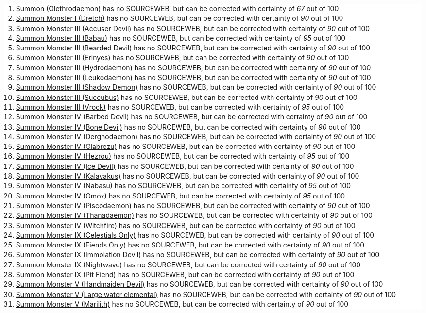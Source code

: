  1. [Summon (Olethrodaemon)](http://paizo.com/pathfinderRPG/prd/spells/daze.html#_daze) has no SOURCEWEB, but can be corrected with certainty of _67_ out of 100
 1. [Summon Monster I (Dretch)](http://paizo.com/pathfinderRPG/prd/spells/summonMonster.html#_summon-monster-i) has no SOURCEWEB, but can be corrected with certainty of _90_ out of 100
 1. [Summon Monster III (Accuser Devil)](http://paizo.com/pathfinderRPG/prd/spells/summonMonster.html#_summon-monster-iii) has no SOURCEWEB, but can be corrected with certainty of _90_ out of 100
 1. [Summon Monster III (Babau)](http://paizo.com/pathfinderRPG/prd/spells/summonMonster.html#_summon-monster-iii) has no SOURCEWEB, but can be corrected with certainty of _95_ out of 100
 1. [Summon Monster III (Bearded Devil)](http://paizo.com/pathfinderRPG/prd/spells/summonMonster.html#_summon-monster-iii) has no SOURCEWEB, but can be corrected with certainty of _90_ out of 100
 1. [Summon Monster III (Erinyes)](http://paizo.com/pathfinderRPG/prd/spells/summonMonster.html#_summon-monster-iii) has no SOURCEWEB, but can be corrected with certainty of _90_ out of 100
 1. [Summon Monster III (Hydrodaemon)](http://paizo.com/pathfinderRPG/prd/spells/summonMonster.html#_summon-monster-iii) has no SOURCEWEB, but can be corrected with certainty of _90_ out of 100
 1. [Summon Monster III (Leukodaemon)](http://paizo.com/pathfinderRPG/prd/spells/summonMonster.html#_summon-monster-iii) has no SOURCEWEB, but can be corrected with certainty of _90_ out of 100
 1. [Summon Monster III (Shadow Demon)](http://paizo.com/pathfinderRPG/prd/spells/summonMonster.html#_summon-monster-iii) has no SOURCEWEB, but can be corrected with certainty of _90_ out of 100
 1. [Summon Monster III (Succubus)](http://paizo.com/pathfinderRPG/prd/spells/summonMonster.html#_summon-monster-iii) has no SOURCEWEB, but can be corrected with certainty of _90_ out of 100
 1. [Summon Monster III (Vrock)](http://paizo.com/pathfinderRPG/prd/spells/summonMonster.html#_summon-monster-iii) has no SOURCEWEB, but can be corrected with certainty of _95_ out of 100
 1. [Summon Monster IV (Barbed Devil)](http://paizo.com/pathfinderRPG/prd/spells/summonMonster.html#_summon-monster-i) has no SOURCEWEB, but can be corrected with certainty of _90_ out of 100
 1. [Summon Monster IV (Bone Devil)](http://paizo.com/pathfinderRPG/prd/spells/summonMonster.html#_summon-monster-i) has no SOURCEWEB, but can be corrected with certainty of _90_ out of 100
 1. [Summon Monster IV (Derghodaemon)](http://paizo.com/pathfinderRPG/prd/spells/summonMonster.html#_summon-monster-i) has no SOURCEWEB, but can be corrected with certainty of _90_ out of 100
 1. [Summon Monster IV (Glabrezu)](http://paizo.com/pathfinderRPG/prd/spells/summonMonster.html#_summon-monster-i) has no SOURCEWEB, but can be corrected with certainty of _90_ out of 100
 1. [Summon Monster IV (Hezrou)](http://paizo.com/pathfinderRPG/prd/spells/summonMonster.html#_summon-monster-iv) has no SOURCEWEB, but can be corrected with certainty of _95_ out of 100
 1. [Summon Monster IV (Ice Devil)](http://paizo.com/pathfinderRPG/prd/spells/summonMonster.html#_summon-monster-i) has no SOURCEWEB, but can be corrected with certainty of _90_ out of 100
 1. [Summon Monster IV (Kalavakus)](http://paizo.com/pathfinderRPG/prd/spells/summonMonster.html#_summon-monster-i) has no SOURCEWEB, but can be corrected with certainty of _90_ out of 100
 1. [Summon Monster IV (Nabasu)](http://paizo.com/pathfinderRPG/prd/spells/summonMonster.html#_summon-monster-iv) has no SOURCEWEB, but can be corrected with certainty of _95_ out of 100
 1. [Summon Monster IV (Omox)](http://paizo.com/pathfinderRPG/prd/spells/summonMonster.html#_summon-monster-iv) has no SOURCEWEB, but can be corrected with certainty of _95_ out of 100
 1. [Summon Monster IV (Piscodaemon)](http://paizo.com/pathfinderRPG/prd/spells/summonMonster.html#_summon-monster-i) has no SOURCEWEB, but can be corrected with certainty of _90_ out of 100
 1. [Summon Monster IV (Thanadaemon)](http://paizo.com/pathfinderRPG/prd/spells/summonMonster.html#_summon-monster-i) has no SOURCEWEB, but can be corrected with certainty of _90_ out of 100
 1. [Summon Monster IV (Witchfire)](http://paizo.com/pathfinderRPG/prd/spells/summonMonster.html#_summon-monster-i) has no SOURCEWEB, but can be corrected with certainty of _90_ out of 100
 1. [Summon Monster IX (Celestials Only)](http://paizo.com/pathfinderRPG/prd/spells/summonMonster.html#_summon-monster-i) has no SOURCEWEB, but can be corrected with certainty of _90_ out of 100
 1. [Summon Monster IX (Fiends Only)](http://paizo.com/pathfinderRPG/prd/spells/summonMonster.html#_summon-monster-i) has no SOURCEWEB, but can be corrected with certainty of _90_ out of 100
 1. [Summon Monster IX (Immolation Devil)](http://paizo.com/pathfinderRPG/prd/spells/summonMonster.html#_summon-monster-i) has no SOURCEWEB, but can be corrected with certainty of _90_ out of 100
 1. [Summon Monster IX (Nightwave)](http://paizo.com/pathfinderRPG/prd/spells/summonMonster.html#_summon-monster-i) has no SOURCEWEB, but can be corrected with certainty of _90_ out of 100
 1. [Summon Monster IX (Pit Fiend)](http://paizo.com/pathfinderRPG/prd/spells/summonMonster.html#_summon-monster-i) has no SOURCEWEB, but can be corrected with certainty of _90_ out of 100
 1. [Summon Monster V (Handmaiden Devil)](http://paizo.com/pathfinderRPG/prd/spells/summonMonster.html#_summon-monster-v) has no SOURCEWEB, but can be corrected with certainty of _90_ out of 100
 1. [Summon Monster V (Large water elemental)](http://paizo.com/pathfinderRPG/prd/spells/summonMonster.html#_summon-monster-v) has no SOURCEWEB, but can be corrected with certainty of _90_ out of 100
 1. [Summon Monster V (Marilith)](http://paizo.com/pathfinderRPG/prd/spells/summonMonster.html#_summon-monster-v) has no SOURCEWEB, but can be corrected with certainty of _90_ out of 100